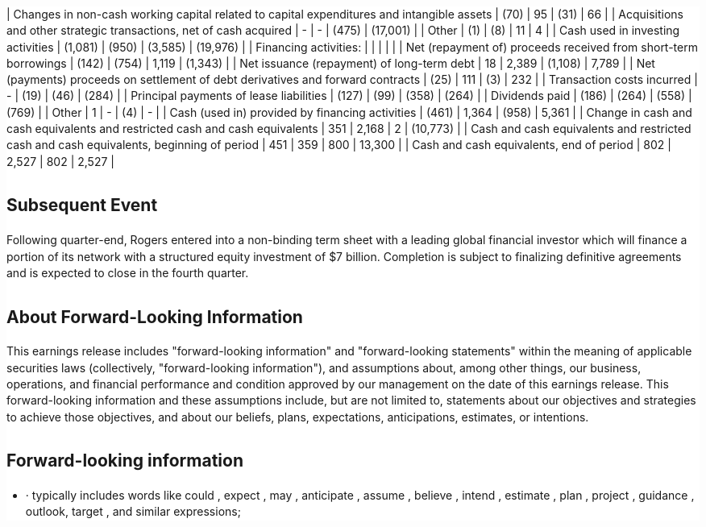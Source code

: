 | Changes in non-cash working capital related to capital  expenditures and intangible assets                                           | (70)                               | 95                                 | (31)                              | 66                                |
| Acquisitions and other strategic transactions, net of cash acquired                                                                  | -                                  | -                                  | (475)                             | (17,001)                          |
| Other                                                                                                                                | (1)                                | (8)                                | 11                                | 4                                 |
| Cash used in investing activities                                                                                                    | (1,081)                            | (950)                              | (3,585)                           | (19,976)                          |
| Financing activities:                                                                                                                |                                    |                                    |                                   |                                   |
| Net (repayment of) proceeds received from short-term  borrowings                                                                     | (142)                              | (754)                              | 1,119                             | (1,343)                           |
| Net issuance (repayment) of long-term debt                                                                                           | 18                                 | 2,389                              | (1,108)                           | 7,789                             |
| Net (payments) proceeds on settlement of debt derivatives and  forward contracts                                                     | (25)                               | 111                                | (3)                               | 232                               |
| Transaction costs incurred                                                                                                           | -                                  | (19)                               | (46)                              | (284)                             |
| Principal payments of lease liabilities                                                                                              | (127)                              | (99)                               | (358)                             | (264)                             |
| Dividends paid                                                                                                                       | (186)                              | (264)                              | (558)                             | (769)                             |
| Other                                                                                                                                | 1                                  | -                                  | (4)                               | -                                 |
| Cash (used in) provided by financing activities                                                                                      | (461)                              | 1,364                              | (958)                             | 5,361                             |
| Change in cash and cash equivalents and restricted cash and cash  equivalents                                                        | 351                                | 2,168                              | 2                                 | (10,773)                          |
| Cash and cash equivalents and restricted cash and cash  equivalents, beginning of period                                             | 451                                | 359                                | 800                               | 13,300                            |
| Cash and cash equivalents, end of period                                                                                             | 802                                | 2,527                              | 802                               | 2,527                             |

## Subsequent Event

Following quarter-end, Rogers entered into a non-binding term sheet with a leading global financial investor which will finance a portion of its network with a structured equity investment of $7 billion. Completion is subject to finalizing definitive agreements and is expected to close in the fourth quarter.

## About Forward-Looking Information

This earnings release includes "forward-looking information" and "forward-looking statements" within the meaning of applicable securities laws (collectively, "forward-looking information"), and assumptions about, among other things, our business, operations, and financial performance and condition approved by our management on the date of this earnings release. This forward-looking information and these assumptions include, but are not limited to, statements about our objectives and strategies to achieve those objectives, and about our beliefs, plans, expectations, anticipations, estimates, or intentions.

## Forward-looking information

- · typically includes words like could , expect , may , anticipate , assume , believe , intend , estimate , plan , project , guidance , outlook, target , and similar expressions;
